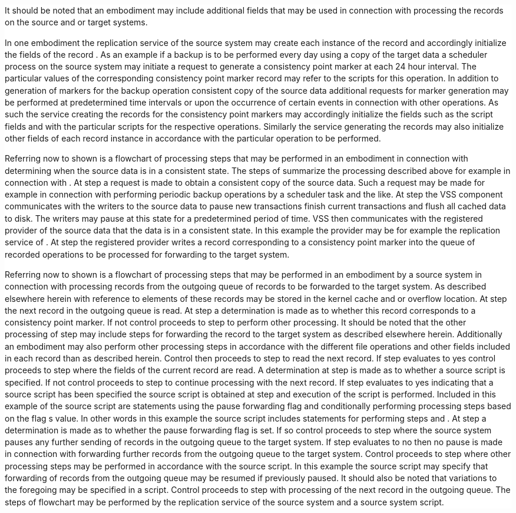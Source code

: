 It should be noted that an embodiment may include additional fields that may be used in connection with processing the records on the source and or target systems.

In one embodiment the replication service of the source system may create each instance of the record and accordingly initialize the fields of the record . As an example if a backup is to be performed every day using a copy of the target data a scheduler process on the source system may initiate a request to generate a consistency point marker at each 24 hour interval. The particular values of the corresponding consistency point marker record may refer to the scripts for this operation. In addition to generation of markers for the backup operation consistent copy of the source data additional requests for marker generation may be performed at predetermined time intervals or upon the occurrence of certain events in connection with other operations. As such the service creating the records for the consistency point markers may accordingly initialize the fields such as the script fields and with the particular scripts for the respective operations. Similarly the service generating the records may also initialize other fields of each record instance in accordance with the particular operation to be performed.

Referring now to shown is a flowchart of processing steps that may be performed in an embodiment in connection with determining when the source data is in a consistent state. The steps of summarize the processing described above for example in connection with . At step a request is made to obtain a consistent copy of the source data. Such a request may be made for example in connection with performing periodic backup operations by a scheduler task and the like. At step the VSS component communicates with the writers to the source data to pause new transactions finish current transactions and flush all cached data to disk. The writers may pause at this state for a predetermined period of time. VSS then communicates with the registered provider of the source data that the data is in a consistent state. In this example the provider may be for example the replication service of . At step the registered provider writes a record corresponding to a consistency point marker into the queue of recorded operations to be processed for forwarding to the target system.

Referring now to shown is a flowchart of processing steps that may be performed in an embodiment by a source system in connection with processing records from the outgoing queue of records to be forwarded to the target system. As described elsewhere herein with reference to elements of these records may be stored in the kernel cache and or overflow location. At step the next record in the outgoing queue is read. At step a determination is made as to whether this record corresponds to a consistency point marker. If not control proceeds to step to perform other processing. It should be noted that the other processing of step may include steps for forwarding the record to the target system as described elsewhere herein. Additionally an embodiment may also perform other processing steps in accordance with the different file operations and other fields included in each record than as described herein. Control then proceeds to step to read the next record. If step evaluates to yes control proceeds to step where the fields of the current record are read. A determination at step is made as to whether a source script is specified. If not control proceeds to step to continue processing with the next record. If step evaluates to yes indicating that a source script has been specified the source script is obtained at step and execution of the script is performed. Included in this example of the source script are statements using the pause forwarding flag and conditionally performing processing steps based on the flag s value. In other words in this example the source script includes statements for performing steps and . At step a determination is made as to whether the pause forwarding flag is set. If so control proceeds to step where the source system pauses any further sending of records in the outgoing queue to the target system. If step evaluates to no then no pause is made in connection with forwarding further records from the outgoing queue to the target system. Control proceeds to step where other processing steps may be performed in accordance with the source script. In this example the source script may specify that forwarding of records from the outgoing queue may be resumed if previously paused. It should also be noted that variations to the foregoing may be specified in a script. Control proceeds to step with processing of the next record in the outgoing queue. The steps of flowchart may be performed by the replication service of the source system and a source system script.
